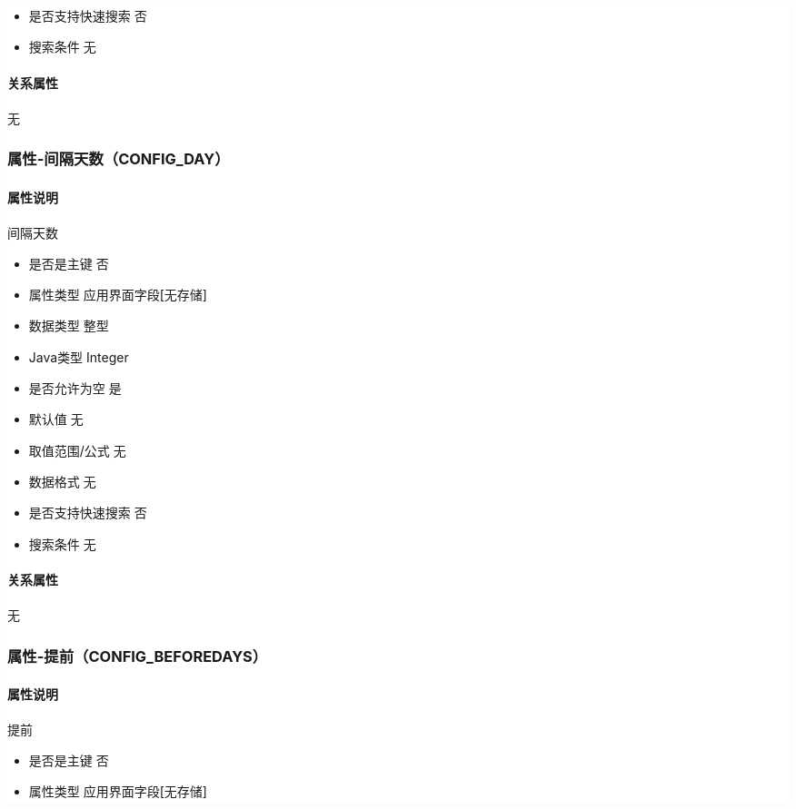 - 是否支持快速搜索
否

- 搜索条件
无

#### 关系属性
无

### 属性-间隔天数（CONFIG_DAY）
#### 属性说明
间隔天数

- 是否是主键
否

- 属性类型
应用界面字段[无存储]

- 数据类型
整型

- Java类型
Integer

- 是否允许为空
是

- 默认值
无

- 取值范围/公式
无

- 数据格式
无

- 是否支持快速搜索
否

- 搜索条件
无

#### 关系属性
无

### 属性-提前（CONFIG_BEFOREDAYS）
#### 属性说明
提前

- 是否是主键
否

- 属性类型
应用界面字段[无存储]
